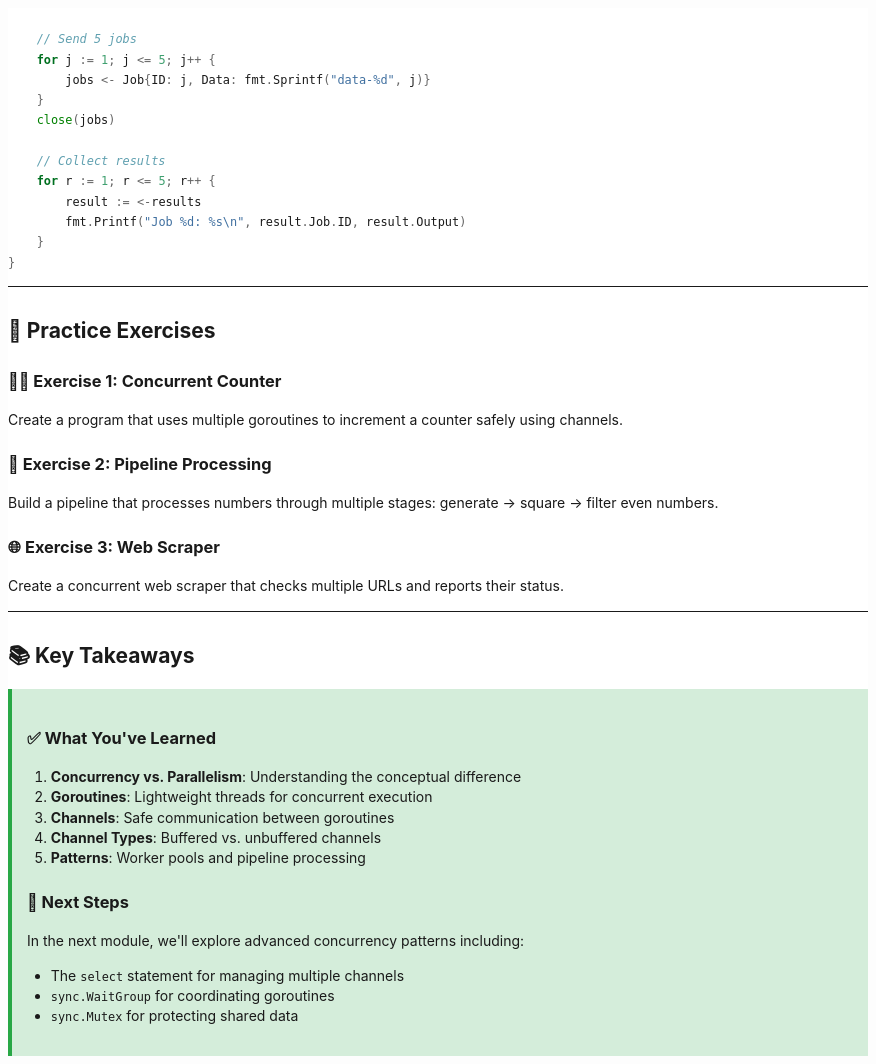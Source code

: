 ```go
    
    // Send 5 jobs
    for j := 1; j <= 5; j++ {
        jobs <- Job{ID: j, Data: fmt.Sprintf("data-%d", j)}
    }
    close(jobs)
    
    // Collect results
    for r := 1; r <= 5; r++ {
        result := <-results
        fmt.Printf("Job %d: %s\n", result.Job.ID, result.Output)
    }
}
```

</div>

---

## 🎯 Practice Exercises

### 🏃‍♂️ **Exercise 1: Concurrent Counter**

Create a program that uses multiple goroutines to increment a counter safely using channels.

### 🔢 **Exercise 2: Pipeline Processing**

Build a pipeline that processes numbers through multiple stages: generate → square → filter even numbers.

### 🌐 **Exercise 3: Web Scraper**

Create a concurrent web scraper that checks multiple URLs and reports their status.

---

## 📚 Key Takeaways

<div style="background: #d4edda; border-left: 4px solid #28a745; padding: 15px; margin: 10px 0;">

### ✅ What You've Learned

1. **Concurrency vs. Parallelism**: Understanding the conceptual difference
2. **Goroutines**: Lightweight threads for concurrent execution
3. **Channels**: Safe communication between goroutines
4. **Channel Types**: Buffered vs. unbuffered channels
5. **Patterns**: Worker pools and pipeline processing

### 🚀 Next Steps

In the next module, we'll explore advanced concurrency patterns including:
- The `select` statement for managing multiple channels
- `sync.WaitGroup` for coordinating goroutines
- `sync.Mutex` for protecting shared data
